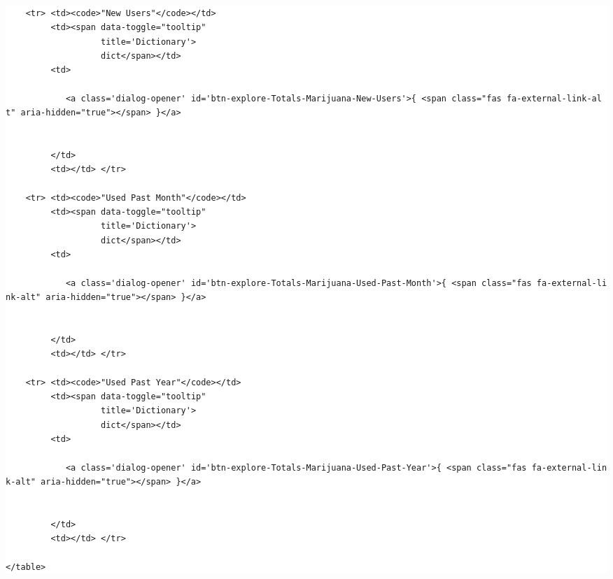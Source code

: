         <tr> <td><code>"New Users"</code></td>
             <td><span data-toggle="tooltip"
                       title='Dictionary'>
                       dict</span></td> 
             <td>
             
                <a class='dialog-opener' id='btn-explore-Totals-Marijuana-New-Users'>{ <span class="fas fa-external-link-alt" aria-hidden="true"></span> }</a>
             
                
             </td> 
             <td></td> </tr>
        
        <tr> <td><code>"Used Past Month"</code></td>
             <td><span data-toggle="tooltip"
                       title='Dictionary'>
                       dict</span></td> 
             <td>
             
                <a class='dialog-opener' id='btn-explore-Totals-Marijuana-Used-Past-Month'>{ <span class="fas fa-external-link-alt" aria-hidden="true"></span> }</a>
             
                
             </td> 
             <td></td> </tr>
        
        <tr> <td><code>"Used Past Year"</code></td>
             <td><span data-toggle="tooltip"
                       title='Dictionary'>
                       dict</span></td> 
             <td>
             
                <a class='dialog-opener' id='btn-explore-Totals-Marijuana-Used-Past-Year'>{ <span class="fas fa-external-link-alt" aria-hidden="true"></span> }</a>
             
                
             </td> 
             <td></td> </tr>
        
    </table>
</div>

    

    

    

<script>
$(document).ready(function() {
    $( "#explore-Totals-Marijuana" ).dialog({
      autoOpen: false,
      width: 'auto',
      create: function (event, ui) {
        // Set max-width
        $(this).parent().css("maxWidth", "600px");
      }
    });
    
    $("#btn-explore-Totals-Marijuana-New-Users").click(function() {
        $( "#explore-Totals-Marijuana-New-Users" ).dialog("open").css({'max-height':"400px", overflow:"auto"});;
        $('.ui-dialog :button').blur();
    });
        